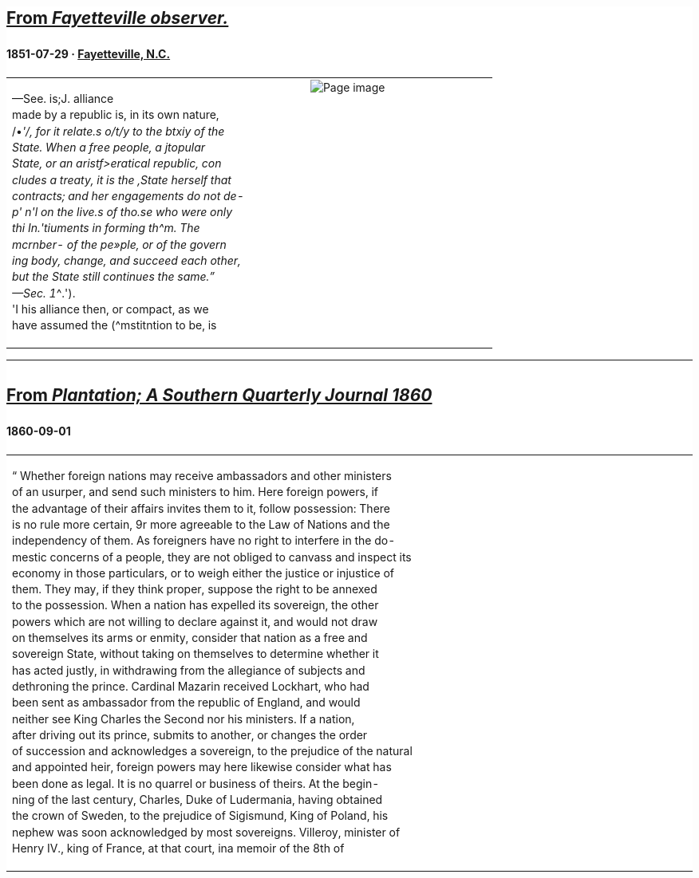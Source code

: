 
## [From _Fayetteville observer._](https://newspapers.digitalnc.org/lccn/sn84026542/1851-07-29/ed-1/seq-3/)

#### 1851-07-29 &middot; [Fayetteville, N.C.](http://dbpedia.org/resource/Fayetteville%2C_North_Carolina)

<table style="width: 100%;"><tr><td style="width: 50%">

  
—See. is;J. alliance  
made by a republic is, in its own nature,  
/•*&#x27;/, for it relate.s o/t/y to the btxiy of the  
State. When a free people, a jtopular  
State, or an aristf&gt;eratical republic, con­  
cludes a treaty, it is the ,State herself that  
contracts; and her engagements do not de-  
p&#x27; n&#x27;l on the live.s of tho.se who were only  
thi In.&#x27;tiuments in forming th^m. The  
mcrnber- of the pe»ple, or of the govern­  
ing body, change, and succeed each other,  
but the State still continues the same.”  
—Sec. 1*^.&#x27;).  
&#x27;I his alliance then, or compact, as we  
have assumed the (^mstitntion to be, is
</td><td style="width: 50%; max-height: 75%; margin: auto; display: block;">
<img alt="Page image" src="https://newspapers.digitalnc.org/images/iiif/batch_ncu_FyOsw1_ver01%2Fdata%2FFyOsw_1851-07-29_1%2F0003.jp2/pct:5.097570688968538,76.97431018078021,12.09345546263109,8.647848609789618/!600,600/0/default.jpg"/>
</td>
</tr></table>

---

## [From _Plantation; A Southern Quarterly Journal 1860_](https://archive.org/details/sim_plantation-a-southern-quarterly-journal_1860-09_2_1/page/n117/mode/1up?view=theater)

#### 1860-09-01

<table style="width: 100%;"><tr><td style="width: 50%">

  
“ Whether foreign nations may receive ambassadors and other ministers  
of an usurper, and send such ministers to him. Here foreign powers, if  
the advantage of their affairs invites them to it, follow possession: There  
is no rule more certain, 9r more agreeable to the Law of Nations and the  
independency of them. As foreigners have no right to interfere in the do-  
mestic concerns of a people, they are not obliged to canvass and inspect its  
economy in those particulars, or to weigh either the justice or injustice of  
them. They may, if they think proper, suppose the right to be annexed  
to the possession. When a nation has expelled its sovereign, the other  
powers which are not willing to declare against it, and would not draw  
on themselves its arms or enmity, consider that nation as a free and  
sovereign State, without taking on themselves to determine whether it  
has acted justly, in withdrawing from the allegiance of subjects and  
dethroning the prince. Cardinal Mazarin received Lockhart, who had  
been sent as ambassador from the republic of England, and would  
neither see King Charles the Second nor his ministers. If a nation,  
after driving out its prince, submits to another, or changes the order  
of succession and acknowledges a sovereign, to the prejudice of the natural  
and appointed heir, foreign powers may here likewise consider what has  
been done as legal. It is no quarrel or business of theirs. At the begin-  
ning of the last century, Charles, Duke of Ludermania, having obtained  
the crown of Sweden, to the prejudice of Sigismund, King of Poland, his  
nephew was soon acknowledged by most sovereigns. Villeroy, minister of  
Henry IV., king of France, at that court, ina memoir of the 8th of  